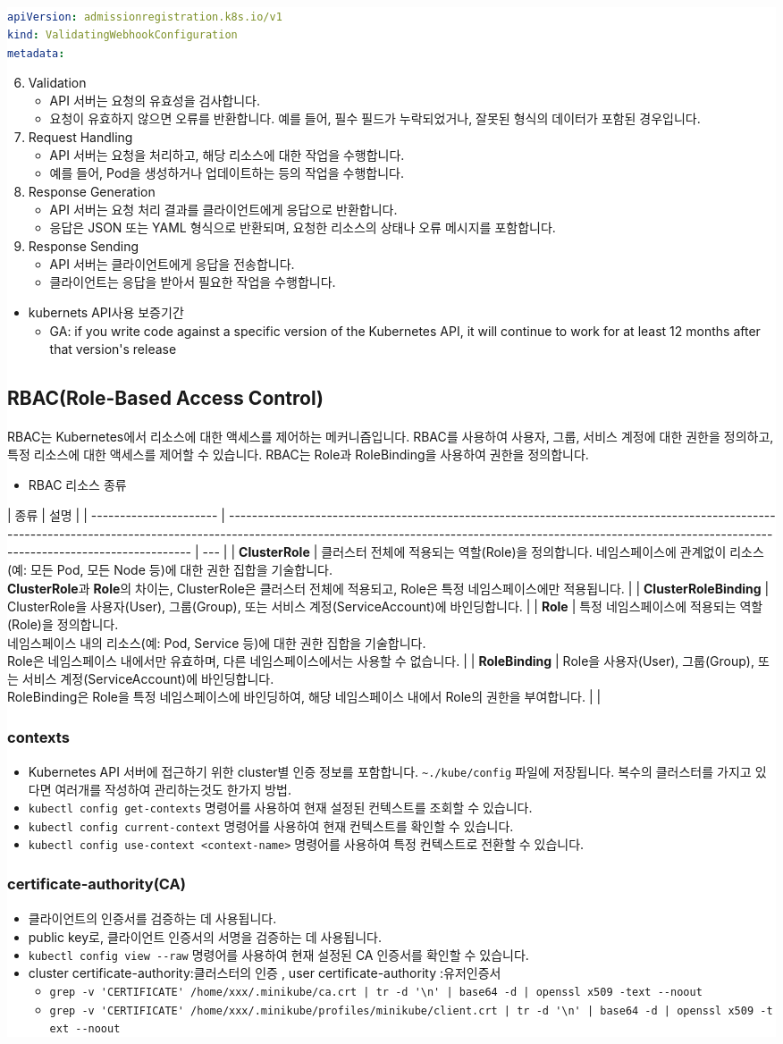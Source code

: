 ```yaml
apiVersion: admissionregistration.k8s.io/v1
kind: ValidatingWebhookConfiguration
metadata:
```

6. Validation
   - API 서버는 요청의 유효성을 검사합니다.
   - 요청이 유효하지 않으면 오류를 반환합니다. 예를 들어, 필수 필드가 누락되었거나, 잘못된 형식의
     데이터가 포함된 경우입니다.
7. Request Handling
   - API 서버는 요청을 처리하고, 해당 리소스에 대한 작업을 수행합니다.
   - 예를 들어, Pod을 생성하거나 업데이트하는 등의 작업을 수행합니다.
8. Response Generation
   - API 서버는 요청 처리 결과를 클라이언트에게 응답으로 반환합니다.
   - 응답은 JSON 또는 YAML 형식으로 반환되며, 요청한 리소스의 상태나 오류 메시지를 포함합니다.
9. Response Sending
   - API 서버는 클라이언트에게 응답을 전송합니다.
   - 클라이언트는 응답을 받아서 필요한 작업을 수행합니다.

- kubernets API사용 보증기간
  - GA: if you write code against a specific version of the Kubernetes API, it will continue to work
    for at least 12 months after that version's release

## RBAC(Role-Based Access Control)

RBAC는 Kubernetes에서 리소스에 대한 액세스를 제어하는 메커니즘입니다. RBAC를 사용하여 사용자, 그룹,
서비스 계정에 대한 권한을 정의하고, 특정 리소스에 대한 액세스를 제어할 수 있습니다. RBAC는 Role과
RoleBinding을 사용하여 권한을 정의합니다.

- RBAC 리소스 종류

| 종류                   | 설명                                                                                                                                                                                                                                                                 |
| ---------------------- | -------------------------------------------------------------------------------------------------------------------------------------------------------------------------------------------------------------------------------------------------------------------- | --- |
| **ClusterRole**        | 클러스터 전체에 적용되는 역할(Role)을 정의합니다. 네임스페이스에 관계없이 리소스(예: 모든 Pod, 모든 Node 등)에 대한 권한 집합을 기술합니다.<br>**ClusterRole**과 **Role**의 차이는, ClusterRole은 클러스터 전체에 적용되고, Role은 특정 네임스페이스에만 적용됩니다. |
| **ClusterRoleBinding** | ClusterRole을 사용자(User), 그룹(Group), 또는 서비스 계정(ServiceAccount)에 바인딩합니다.                                                                                                                                                                            |
| **Role**               | 특정 네임스페이스에 적용되는 역할(Role)을 정의합니다. <br>네임스페이스 내의 리소스(예: Pod, Service 등)에 대한 권한 집합을 기술합니다.<br>Role은 네임스페이스 내에서만 유효하며, 다른 네임스페이스에서는 사용할 수 없습니다.                                         |
| **RoleBinding**        | Role을 사용자(User), 그룹(Group), 또는 서비스 계정(ServiceAccount)에 바인딩합니다. <br>RoleBinding은 Role을 특정 네임스페이스에 바인딩하여, 해당 네임스페이스 내에서 Role의 권한을 부여합니다.                                                                       |     |

### contexts

- Kubernetes API 서버에 접근하기 위한 cluster별 인증 정보를 포함합니다. `~./kube/config` 파일에
  저장됩니다. 복수의 클러스터를 가지고 있다면 여러개를 작성하여 관리하는것도 한가지 방법.
- `kubectl config get-contexts` 명령어를 사용하여 현재 설정된 컨텍스트를 조회할 수 있습니다.
- `kubectl config current-context` 명령어를 사용하여 현재 컨텍스트를 확인할 수 있습니다.
- `kubectl config use-context <context-name>` 명령어를 사용하여 특정 컨텍스트로 전환할 수 있습니다.

### certificate-authority(CA)

- 클라이언트의 인증서를 검증하는 데 사용됩니다.
- public key로, 클라이언트 인증서의 서명을 검증하는 데 사용됩니다.
- `kubectl config view --raw` 명령어를 사용하여 현재 설정된 CA 인증서를 확인할 수 있습니다.
- cluster certificate-authority:클러스터의 인증 , user certificate-authority :유저인증서
  - `grep -v 'CERTIFICATE' /home/xxx/.minikube/ca.crt | tr -d '\n' | base64 -d | openssl x509 -text --noout`
  - `grep -v 'CERTIFICATE' /home/xxx/.minikube/profiles/minikube/client.crt | tr -d '\n' | base64 -d | openssl x509 -text --noout`

